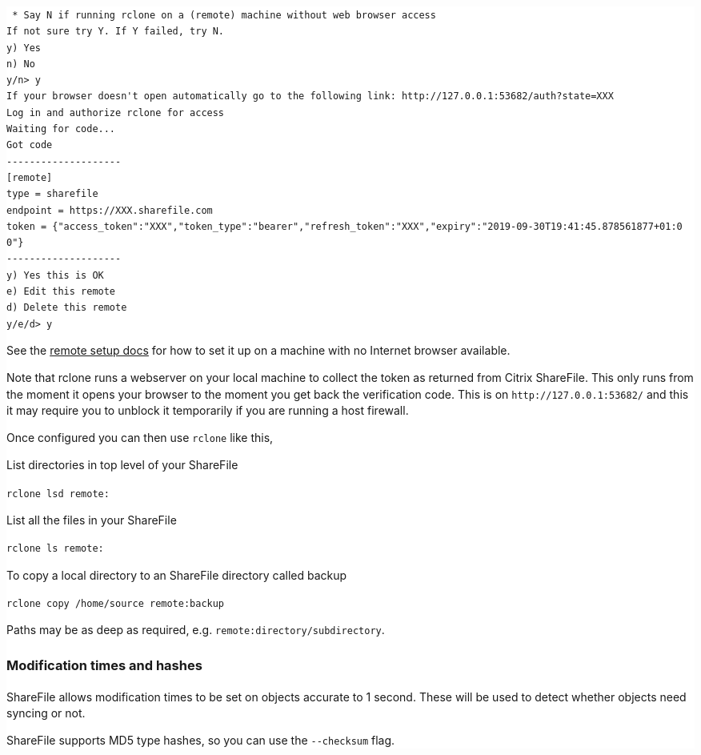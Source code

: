 ```
 * Say N if running rclone on a (remote) machine without web browser access
If not sure try Y. If Y failed, try N.
y) Yes
n) No
y/n> y
If your browser doesn't open automatically go to the following link: http://127.0.0.1:53682/auth?state=XXX
Log in and authorize rclone for access
Waiting for code...
Got code
--------------------
[remote]
type = sharefile
endpoint = https://XXX.sharefile.com
token = {"access_token":"XXX","token_type":"bearer","refresh_token":"XXX","expiry":"2019-09-30T19:41:45.878561877+01:00"}
--------------------
y) Yes this is OK
e) Edit this remote
d) Delete this remote
y/e/d> y
```

See the [remote setup docs](/remote_setup/) for how to set it up on a
machine with no Internet browser available.

Note that rclone runs a webserver on your local machine to collect the
token as returned from Citrix ShareFile. This only runs from the moment it opens
your browser to the moment you get back the verification code.  This
is on `http://127.0.0.1:53682/` and this it may require you to unblock
it temporarily if you are running a host firewall.

Once configured you can then use `rclone` like this,

List directories in top level of your ShareFile

    rclone lsd remote:

List all the files in your ShareFile

    rclone ls remote:

To copy a local directory to an ShareFile directory called backup

    rclone copy /home/source remote:backup

Paths may be as deep as required, e.g. `remote:directory/subdirectory`.

### Modification times and hashes

ShareFile allows modification times to be set on objects accurate to 1
second.  These will be used to detect whether objects need syncing or
not.

ShareFile supports MD5 type hashes, so you can use the `--checksum`
flag.
